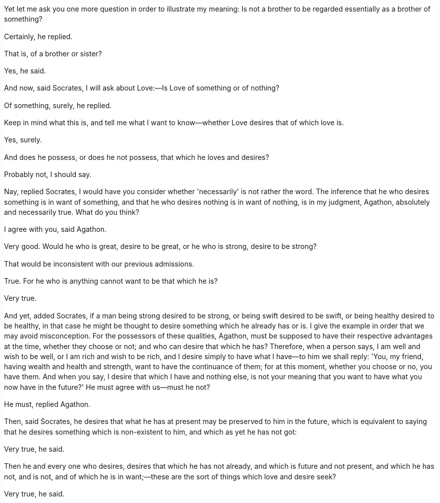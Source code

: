 Yet let me ask you one more question in order to illustrate my meaning: Is not a brother to be regarded essentially as a brother of something?

Certainly, he replied.

That is, of a brother or sister?

Yes, he said.

And now, said Socrates, I will ask about Love:—Is Love of something or of nothing?

Of something, surely, he replied.

Keep in mind what this is, and tell me what I want to know—whether Love desires that of which love is.

Yes, surely.

And does he possess, or does he not possess, that which he loves and desires?

Probably not, I should say.

Nay, replied Socrates, I would have you consider whether 'necessarily' is not rather the word. The inference that he who desires something is in want of something, and that he who desires nothing is in want of nothing, is in my judgment, Agathon, absolutely and necessarily true. What do you think?

I agree with you, said Agathon.

Very good. Would he who is great, desire to be great, or he who is strong, desire to be strong?

That would be inconsistent with our previous admissions.

True. For he who is anything cannot want to be that which he is?

Very true.

And yet, added Socrates, if a man being strong desired to be strong, or being swift desired to be swift, or being healthy desired to be healthy, in that case he might be thought to desire something which he already has or is. I give the example in order that we may avoid misconception. For the possessors of these qualities, Agathon, must be supposed to have their respective advantages at the time, whether they choose or not; and who can desire that which he has? Therefore, when a person says, I am well and wish to be well, or I am rich and wish to be rich, and I desire simply to have what I have—to him we shall reply: 'You, my friend, having wealth and health and strength, want to have the continuance of them; for at this moment, whether you choose or no, you have them. And when you say, I desire that which I have and nothing else, is not your meaning that you want to have what you now have in the future?' He must agree with us—must he not?

He must, replied Agathon.

Then, said Socrates, he desires that what he has at present may be preserved to him in the future, which is equivalent to saying that he desires something which is non-existent to him, and which as yet he has not got:

Very true, he said.

Then he and every one who desires, desires that which he has not already, and which is future and not present, and which he has not, and is not, and of which he is in want;—these are the sort of things which love and desire seek?

Very true, he said.
